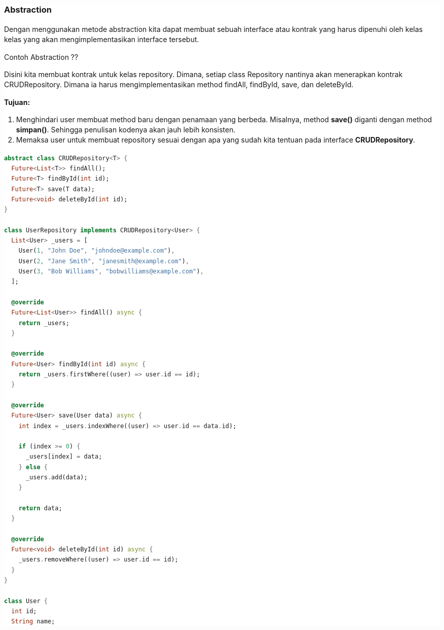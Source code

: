 ### Abstraction
Dengan menggunakan metode abstraction kita dapat membuat sebuah interface atau kontrak yang harus dipenuhi oleh kelas kelas 
yang akan mengimplementasikan interface tersebut.


Contoh Abstraction ??

Disini kita membuat kontrak untuk kelas repository. Dimana, setiap class Repository nantinya akan menerapkan kontrak CRUDRepository. Dimana ia harus mengimplementasikan method findAll, findById, save, dan deleteById.

**Tujuan:**

1. Menghindari user membuat method baru dengan penamaan yang berbeda. Misalnya, method **save()** diganti dengan method **simpan()**. Sehingga penulisan kodenya akan jauh lebih konsisten.
2. Memaksa user untuk membuat repository sesuai dengan apa yang sudah kita tentuan pada interface **CRUDRepository**.
```dart
abstract class CRUDRepository<T> {
  Future<List<T>> findAll();
  Future<T> findById(int id);
  Future<T> save(T data);
  Future<void> deleteById(int id);
}

class UserRepository implements CRUDRepository<User> {
  List<User> _users = [
    User(1, "John Doe", "johndoe@example.com"),
    User(2, "Jane Smith", "janesmith@example.com"),
    User(3, "Bob Williams", "bobwilliams@example.com"),
  ];

  @override
  Future<List<User>> findAll() async {
    return _users;
  }

  @override
  Future<User> findById(int id) async {
    return _users.firstWhere((user) => user.id == id);
  }

  @override
  Future<User> save(User data) async {
    int index = _users.indexWhere((user) => user.id == data.id);

    if (index >= 0) {
      _users[index] = data;
    } else {
      _users.add(data);
    }

    return data;
  }

  @override
  Future<void> deleteById(int id) async {
    _users.removeWhere((user) => user.id == id);
  }
}

class User {
  int id;
  String name;
```